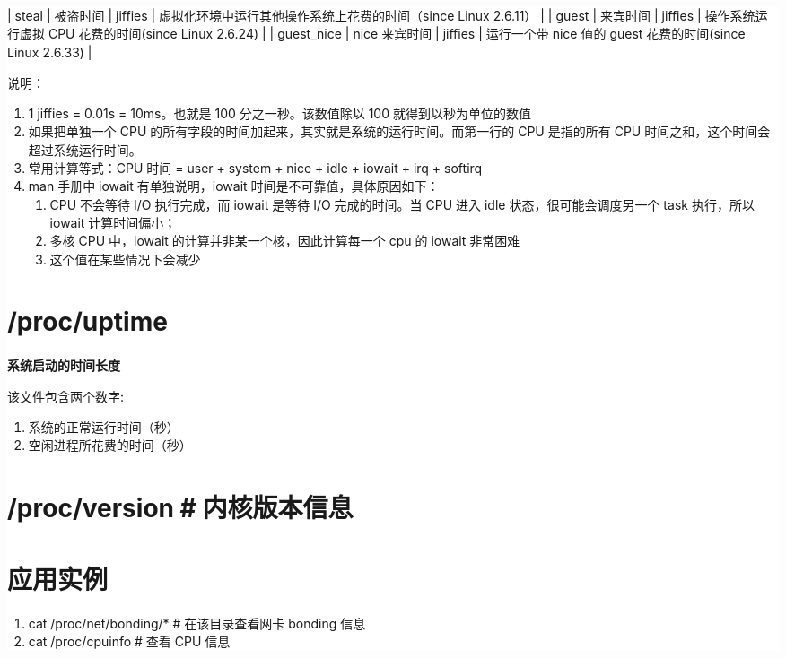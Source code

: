| steal      | 被盗时间        | jiffies  | 虚拟化环境中运行其他操作系统上花费的时间（since Linux 2.6.11） |
| guest      | 来宾时间        | jiffies  | 操作系统运行虚拟 CPU 花费的时间(since Linux 2.6.24)            |
| guest_nice | nice 来宾时间   | jiffies  | 运行一个带 nice 值的 guest 花费的时间(since Linux 2.6.33)      |

说明：

1. 1 jiffies = 0.01s = 10ms。也就是 100 分之一秒。该数值除以 100 就得到以秒为单位的数值
2. 如果把单独一个 CPU 的所有字段的时间加起来，其实就是系统的运行时间。而第一行的 CPU 是指的所有 CPU 时间之和，这个时间会超过系统运行时间。
3. 常用计算等式：CPU 时间 = user + system + nice + idle + iowait + irq + softirq
4. man 手册中 iowait 有单独说明，iowait 时间是不可靠值，具体原因如下：
   1. CPU 不会等待 I/O 执行完成，而 iowait 是等待 I/O 完成的时间。当 CPU 进入 idle 状态，很可能会调度另一个 task 执行，所以 iowait 计算时间偏小；
   2. 多核 CPU 中，iowait 的计算并非某一个核，因此计算每一个 cpu 的 iowait 非常困难
   3. 这个值在某些情况下会减少

# /proc/uptime

**系统启动的时间长度**

该文件包含两个数字:

1. 系统的正常运行时间（秒）
2. 空闲进程所花费的时间（秒）

# /proc/version # 内核**版本信息**

# 应用实例

1. cat /proc/net/bonding/\* # 在该目录查看网卡 bonding 信息
2. cat /proc/cpuinfo # 查看 CPU 信息

